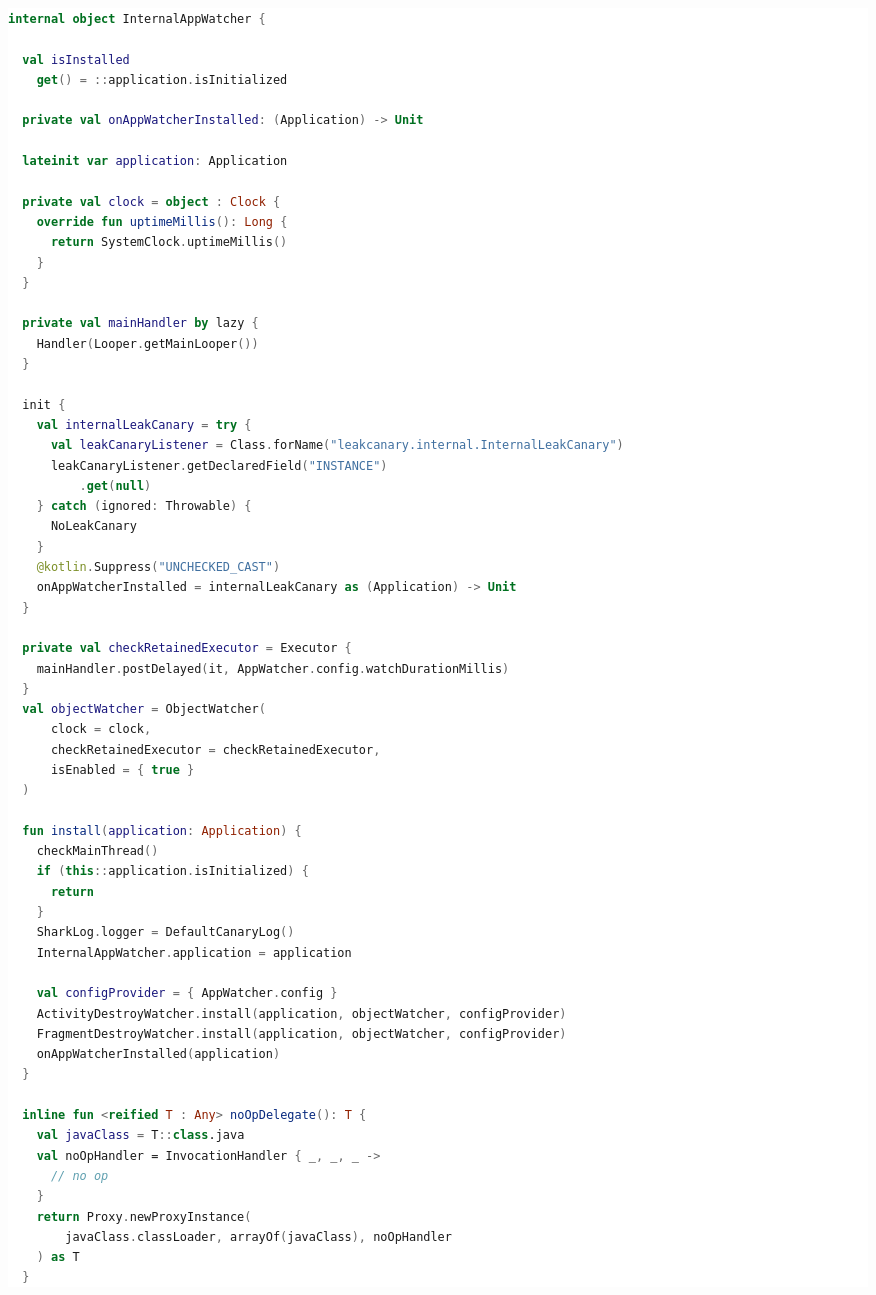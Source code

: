 ```kotlin
internal object InternalAppWatcher {

  val isInstalled
    get() = ::application.isInitialized

  private val onAppWatcherInstalled: (Application) -> Unit

  lateinit var application: Application

  private val clock = object : Clock {
    override fun uptimeMillis(): Long {
      return SystemClock.uptimeMillis()
    }
  }

  private val mainHandler by lazy {
    Handler(Looper.getMainLooper())
  }

  init {
    val internalLeakCanary = try {
      val leakCanaryListener = Class.forName("leakcanary.internal.InternalLeakCanary")
      leakCanaryListener.getDeclaredField("INSTANCE")
          .get(null)
    } catch (ignored: Throwable) {
      NoLeakCanary
    }
    @kotlin.Suppress("UNCHECKED_CAST")
    onAppWatcherInstalled = internalLeakCanary as (Application) -> Unit
  }

  private val checkRetainedExecutor = Executor {
    mainHandler.postDelayed(it, AppWatcher.config.watchDurationMillis)
  }
  val objectWatcher = ObjectWatcher(
      clock = clock,
      checkRetainedExecutor = checkRetainedExecutor,
      isEnabled = { true }
  )

  fun install(application: Application) {
    checkMainThread()
    if (this::application.isInitialized) {
      return
    }
    SharkLog.logger = DefaultCanaryLog()
    InternalAppWatcher.application = application

    val configProvider = { AppWatcher.config }
    ActivityDestroyWatcher.install(application, objectWatcher, configProvider)
    FragmentDestroyWatcher.install(application, objectWatcher, configProvider)
    onAppWatcherInstalled(application)
  }

  inline fun <reified T : Any> noOpDelegate(): T {
    val javaClass = T::class.java
    val noOpHandler = InvocationHandler { _, _, _ ->
      // no op
    }
    return Proxy.newProxyInstance(
        javaClass.classLoader, arrayOf(javaClass), noOpHandler
    ) as T
  }
```